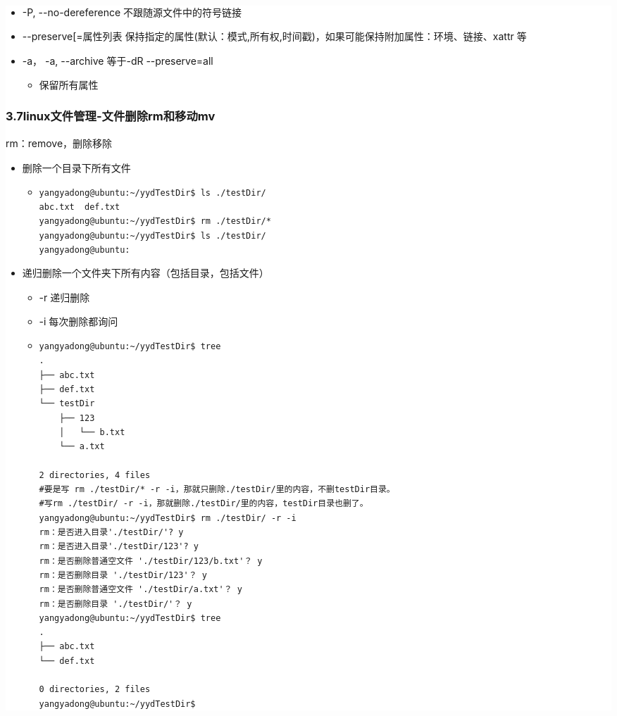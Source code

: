   -   -P, --no-dereference          不跟随源文件中的符号链接
  -   --preserve[=属性列表      保持指定的属性(默认：模式,所有权,时间戳)，如果可能保持附加属性：环境、链接、xattr 等

- -a， -a, --archive                 等于-dR --preserve=all

  - 保留所有属性

### 3.7linux文件管理-文件删除rm和移动mv

rm：remove，删除移除

- 删除一个目录下所有文件

  - ```shell
    yangyadong@ubuntu:~/yydTestDir$ ls ./testDir/
    abc.txt  def.txt
    yangyadong@ubuntu:~/yydTestDir$ rm ./testDir/*
    yangyadong@ubuntu:~/yydTestDir$ ls ./testDir/
    yangyadong@ubuntu:
    ```

- 递归删除一个文件夹下所有内容（包括目录，包括文件）

  - -r 递归删除

  - -i 每次删除都询问

  - ```shell
    yangyadong@ubuntu:~/yydTestDir$ tree
    .
    ├── abc.txt
    ├── def.txt
    └── testDir
        ├── 123
        │   └── b.txt
        └── a.txt
    
    2 directories, 4 files
    #要是写 rm ./testDir/* -r -i，那就只删除./testDir/里的内容，不删testDir目录。
    #写rm ./testDir/ -r -i，那就删除./testDir/里的内容，testDir目录也删了。
    yangyadong@ubuntu:~/yydTestDir$ rm ./testDir/ -r -i
    rm：是否进入目录'./testDir/'? y
    rm：是否进入目录'./testDir/123'? y
    rm：是否删除普通空文件 './testDir/123/b.txt'？ y
    rm：是否删除目录 './testDir/123'？ y
    rm：是否删除普通空文件 './testDir/a.txt'？ y
    rm：是否删除目录 './testDir/'？ y
    yangyadong@ubuntu:~/yydTestDir$ tree
    .
    ├── abc.txt
    └── def.txt
    
    0 directories, 2 files
    yangyadong@ubuntu:~/yydTestDir$
    
    ```
